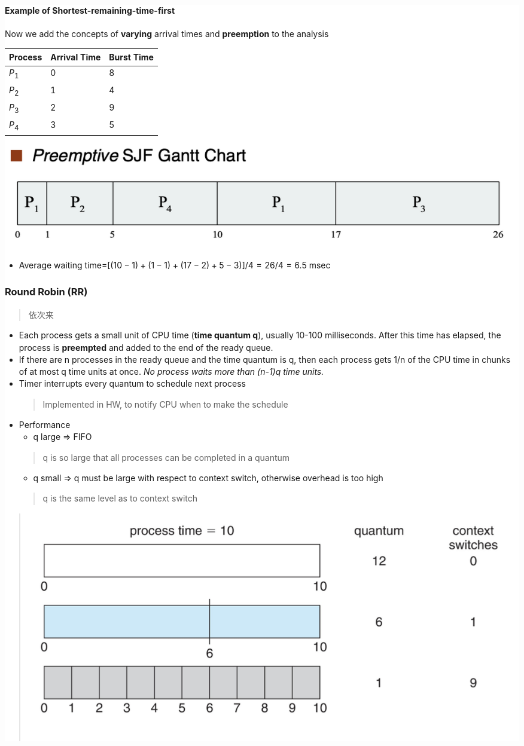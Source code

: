 ####  Example of Shortest-remaining-time-first

Now we add the concepts of **varying** arrival times and **preemption** to the analysis

Process | Arrival Time | Burst Time 
----- | ------ | -----
$P_1$ | 0 | 8
$P_2$ | 1 | 4
$P_3$ | 2 | 9
$P_4$ | 3 | 5

![](./img/11-13-15-17-09.png)

- Average waiting time=$[(10-1)+(1-1)+(17-2)+5-3)]/4=26/4= 6.5$ msec

### Round Robin (RR)
> 依次来
- Each process gets a small unit of CPU time (**time quantum q**), usually 10-100 milliseconds. After this time has elapsed, the process is **preempted** and added to the end of the ready queue.
- If there are n processes in the ready queue and the time quantum is q, then each process gets 1/n of the CPU time in chunks of at most q time units at once. _No process waits more than (n-1)q time units._
- Timer interrupts every quantum to schedule next process
  > Implemented in HW, to notify CPU when to make the schedule
- Performance
  - q large $\Rightarrow$ FIFO
  > q is so large that all processes can be completed in a quantum
  - q small $\Rightarrow$ q must be large with respect to context switch, otherwise overhead is too high
  > q is the same level as to context switch
> ![](./img/11-13-15-23-02.png)

